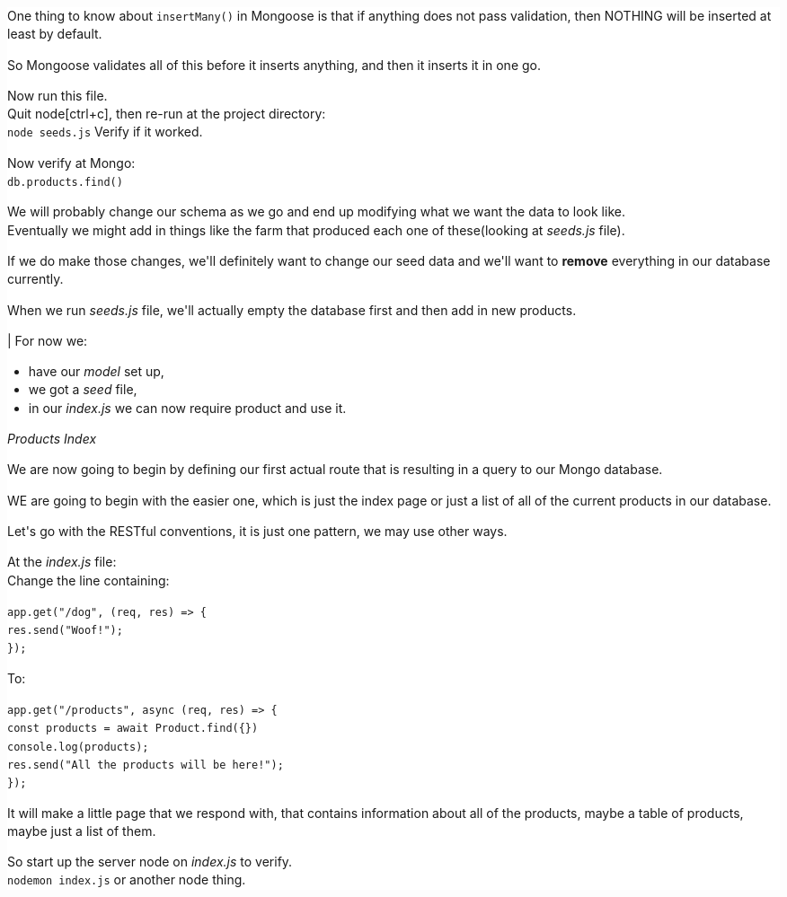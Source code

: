 One thing to know about `insertMany()` in Mongoose is that if anything does not pass validation, then NOTHING will be inserted at least by default.

So Mongoose validates all of this before it inserts anything, and then it inserts it in one go.

Now run this file.  
Quit node[ctrl+c], then re-run at the project directory:  
`node seeds.js` Verify if it worked.

Now verify at Mongo:  
`db.products.find()`

We will probably change our schema as we go and end up modifying what we want the data to look like.  
Eventually we might add in things like the farm that produced each one of these(looking at _seeds.js_ file).

If we do make those changes, we'll definitely want to change our seed data and we'll want to **remove** everything in our database currently.

When we run _seeds.js_ file, we'll actually empty the database first and then add in new products.

| For now we:

- have our _model_ set up,
- we got a _seed_ file,
- in our _index.js_ we can now require product and use it.

_Products Index_

We are now going to begin by defining our first actual route that is resulting in a query to our Mongo database.

WE are going to begin with the easier one, which is just the index page or just a list of all of the current products in our database.

Let's go with the RESTful conventions, it is just one pattern, we may use other ways.

At the _index.js_ file:  
Change the line containing:

    app.get("/dog", (req, res) => {
    res.send("Woof!");
    });

To:

    app.get("/products", async (req, res) => {
    const products = await Product.find({})
    console.log(products);
    res.send("All the products will be here!");
    });

It will make a little page that we respond with, that contains information about all of the products, maybe a table of products, maybe just a list of them.

So start up the server node on _index.js_ to verify.  
`nodemon index.js` or another node thing.
